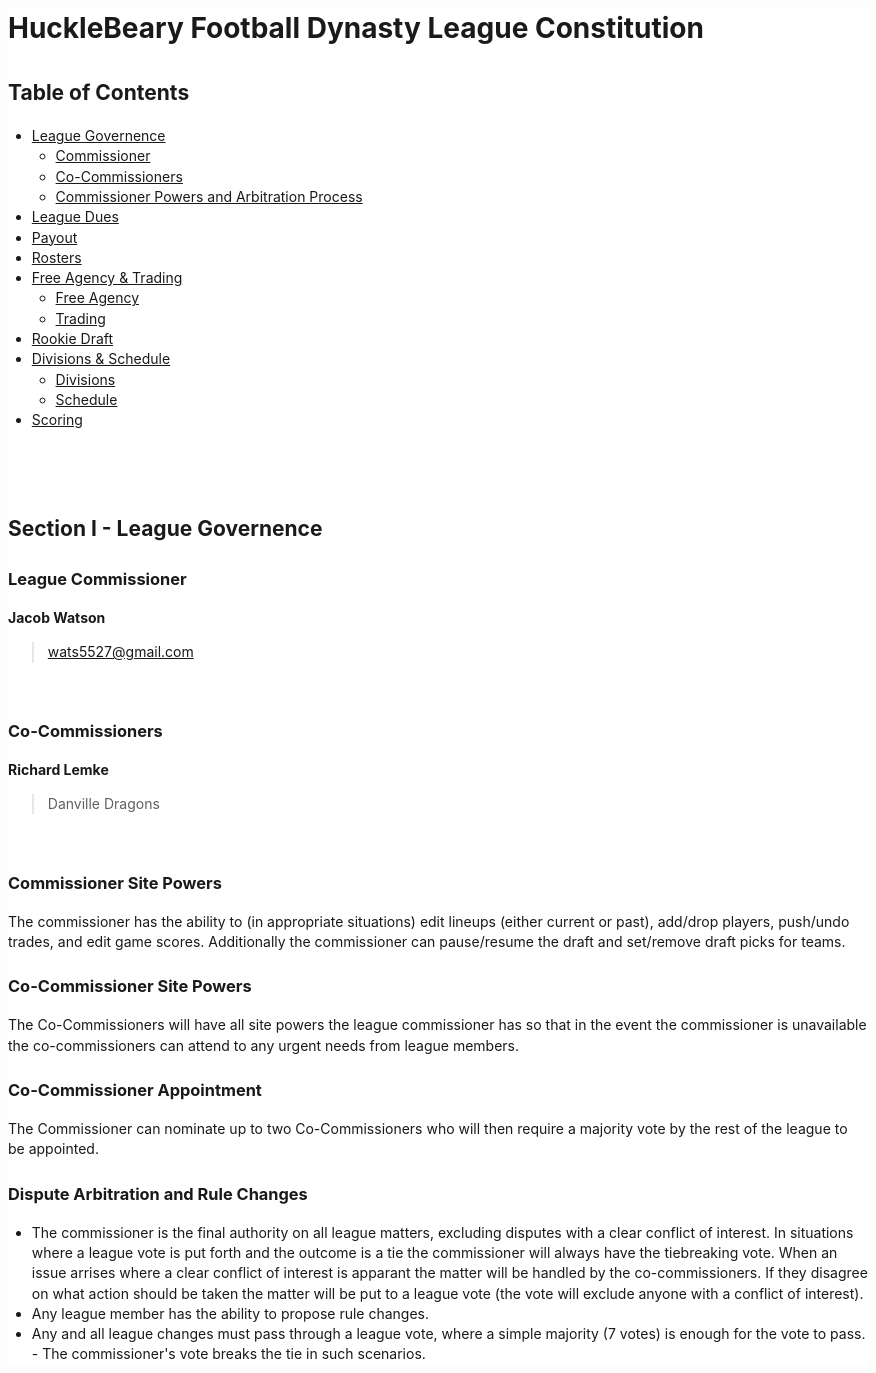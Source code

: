 # HuckleBeary Football Dynasty League Constitution #
## Table of Contents

- [League Governence](#section-i---league-governence)
   - [Commissioner](#league-commissioner)
   - [Co-Commissioners](#co-commissioners)
   - [Commissioner Powers and Arbitration Process](#commissioner-site-powers)
- [League Dues](#section-ii---league-dues)
- [Payout](#section-iii---payout)
- [Rosters](#section-iv---rosters)
- [Free Agency & Trading](#section-v---free-agency--trading)
  - [Free Agency](#free-agency)
  - [Trading](#trades)
- [Rookie Draft](#section-vi---rookie-draft)
- [Divisions & Schedule](#section-vii---divisions--schedule)
   - [Divisions](#divisions)
   - [Schedule](#regular-season-schedule)
- [Scoring](#section-viii---scoring)
<br>
<br>

## __Section I - League Governence__ ##

### League Commissioner ###
__Jacob Watson__
> wats5527@gmail.com

<br>

### Co-Commissioners ###
__Richard Lemke__
> Danville Dragons

<br>

### Commissioner Site Powers ###
The commissioner has the ability to (in appropriate situations) edit lineups (either current or past), add/drop players, push/undo trades, and edit game scores. Additionally the commissioner can pause/resume the draft and set/remove draft picks for teams.
<br>
### Co-Commissioner Site Powers ###
The Co-Commissioners will have all site powers the league commissioner has so that in the event the commissioner is unavailable the co-commissioners can attend to any urgent needs from league members.
<br>
### Co-Commissioner Appointment ###
The Commissioner can nominate up to two Co-Commissioners who will then require a majority vote by the rest of the league to be appointed.
<br>
### Dispute Arbitration and Rule Changes ###
- The commissioner is the final authority on all league matters, excluding disputes with a clear conflict of interest. In situations where a league vote is put forth and the outcome is a tie the commissioner will always have the tiebreaking vote. When an issue arrises where a clear conflict of interest is apparant the matter will be handled by the co-commissioners. If they disagree on what action should be taken the matter will be put to a league vote (the vote will exclude anyone with a conflict of interest).
- Any league member has the ability to propose rule changes. 
- Any and all league changes must pass through a league vote, where a simple majority (7 votes) is enough for the vote to pass. - The commissioner's vote breaks the tie in such scenarios. 
